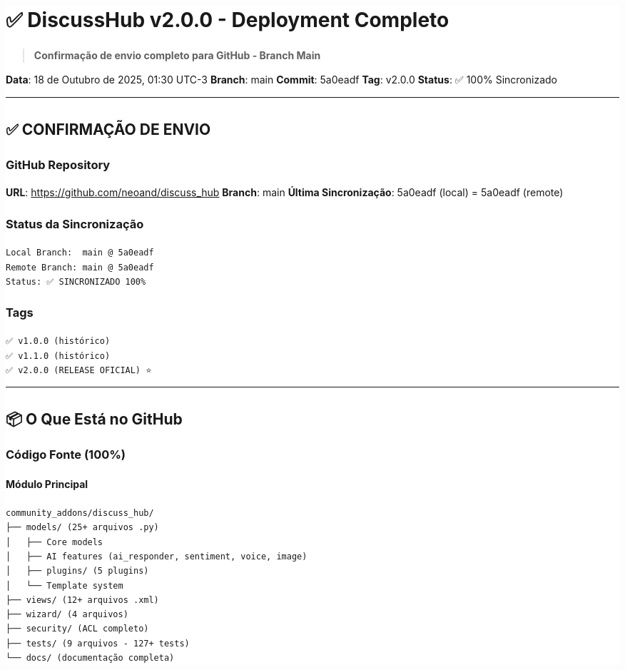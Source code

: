 # ✅ DiscussHub v2.0.0 - Deployment Completo

> **Confirmação de envio completo para GitHub - Branch Main**

**Data**: 18 de Outubro de 2025, 01:30 UTC-3
**Branch**: main
**Commit**: 5a0eadf
**Tag**: v2.0.0
**Status**: ✅ 100% Sincronizado

---

## ✅ CONFIRMAÇÃO DE ENVIO

### GitHub Repository

**URL**: https://github.com/neoand/discuss_hub
**Branch**: main
**Última Sincronização**: 5a0eadf (local) = 5a0eadf (remote)

### Status da Sincronização

```
Local Branch:  main @ 5a0eadf
Remote Branch: main @ 5a0eadf
Status: ✅ SINCRONIZADO 100%
```

### Tags

```
✅ v1.0.0 (histórico)
✅ v1.1.0 (histórico)
✅ v2.0.0 (RELEASE OFICIAL) ⭐
```

---

## 📦 O Que Está no GitHub

### Código Fonte (100%)

#### Módulo Principal
```
community_addons/discuss_hub/
├── models/ (25+ arquivos .py)
│   ├── Core models
│   ├── AI features (ai_responder, sentiment, voice, image)
│   ├── plugins/ (5 plugins)
│   └── Template system
├── views/ (12+ arquivos .xml)
├── wizard/ (4 arquivos)
├── security/ (ACL completo)
├── tests/ (9 arquivos - 127+ tests)
└── docs/ (documentação completa)
```
